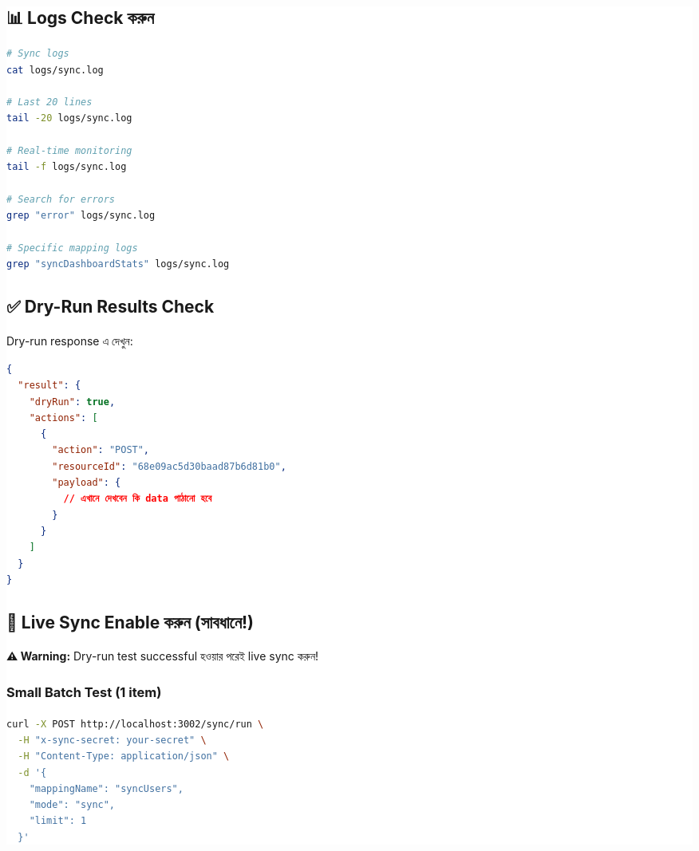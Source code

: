 ## 📊 Logs Check করুন

```bash
# Sync logs
cat logs/sync.log

# Last 20 lines
tail -20 logs/sync.log

# Real-time monitoring
tail -f logs/sync.log

# Search for errors
grep "error" logs/sync.log

# Specific mapping logs
grep "syncDashboardStats" logs/sync.log
```

## ✅ Dry-Run Results Check

Dry-run response এ দেখুন:
```json
{
  "result": {
    "dryRun": true,
    "actions": [
      {
        "action": "POST",
        "resourceId": "68e09ac5d30baad87b6d81b0",
        "payload": {
          // এখানে দেখবেন কি data পাঠানো হবে
        }
      }
    ]
  }
}
```

## 🚀 Live Sync Enable করুন (সাবধানে!)

**⚠️ Warning:** Dry-run test successful হওয়ার পরেই live sync করুন!

### Small Batch Test (1 item)
```bash
curl -X POST http://localhost:3002/sync/run \
  -H "x-sync-secret: your-secret" \
  -H "Content-Type: application/json" \
  -d '{
    "mappingName": "syncUsers",
    "mode": "sync",
    "limit": 1
  }'
```

